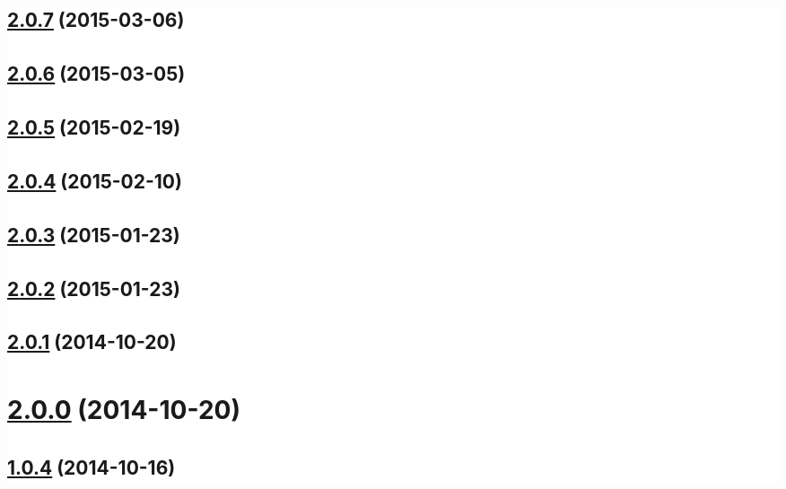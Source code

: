

<a name="2.0.7"></a>
## [2.0.7](https://github.com/cheminfo/jcampconverter/compare/v2.0.6...v2.0.7) (2015-03-06)



<a name="2.0.6"></a>
## [2.0.6](https://github.com/cheminfo/jcampconverter/compare/v2.0.5...v2.0.6) (2015-03-05)



<a name="2.0.5"></a>
## [2.0.5](https://github.com/cheminfo/jcampconverter/compare/v2.0.4...v2.0.5) (2015-02-19)



<a name="2.0.4"></a>
## [2.0.4](https://github.com/cheminfo/jcampconverter/compare/v2.0.3...v2.0.4) (2015-02-10)



<a name="2.0.3"></a>
## [2.0.3](https://github.com/cheminfo/jcampconverter/compare/v2.0.2...v2.0.3) (2015-01-23)



<a name="2.0.2"></a>
## [2.0.2](https://github.com/cheminfo/jcampconverter/compare/v2.0.1...v2.0.2) (2015-01-23)



<a name="2.0.1"></a>
## [2.0.1](https://github.com/cheminfo/jcampconverter/compare/v2.0.0...v2.0.1) (2014-10-20)



<a name="2.0.0"></a>
# [2.0.0](https://github.com/cheminfo/jcampconverter/compare/v1.0.4...v2.0.0) (2014-10-20)



<a name="1.0.4"></a>
## [1.0.4](https://github.com/cheminfo/jcampconverter/compare/v1.0.3...v1.0.4) (2014-10-16)

